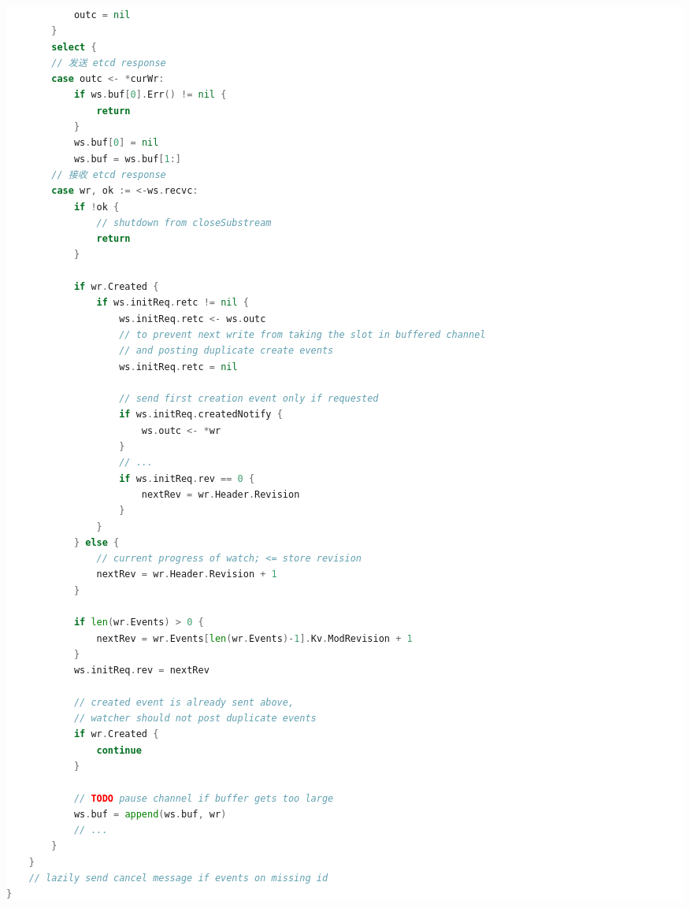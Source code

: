 ```go
			outc = nil
		}
		select {
		// 发送 etcd response
		case outc <- *curWr:
			if ws.buf[0].Err() != nil {
				return
			}
			ws.buf[0] = nil
			ws.buf = ws.buf[1:]
		// 接收 etcd response
		case wr, ok := <-ws.recvc:
			if !ok {
				// shutdown from closeSubstream
				return
			}

			if wr.Created {
				if ws.initReq.retc != nil {
					ws.initReq.retc <- ws.outc
					// to prevent next write from taking the slot in buffered channel
					// and posting duplicate create events
					ws.initReq.retc = nil

					// send first creation event only if requested
					if ws.initReq.createdNotify {
						ws.outc <- *wr
					}
					// ...
					if ws.initReq.rev == 0 {
						nextRev = wr.Header.Revision
					}
				}
			} else {
				// current progress of watch; <= store revision
				nextRev = wr.Header.Revision + 1
			}

			if len(wr.Events) > 0 {
				nextRev = wr.Events[len(wr.Events)-1].Kv.ModRevision + 1
			}
			ws.initReq.rev = nextRev

			// created event is already sent above,
			// watcher should not post duplicate events
			if wr.Created {
				continue
			}

			// TODO pause channel if buffer gets too large
			ws.buf = append(ws.buf, wr)
			// ...
		}
	}
	// lazily send cancel message if events on missing id
}
```

